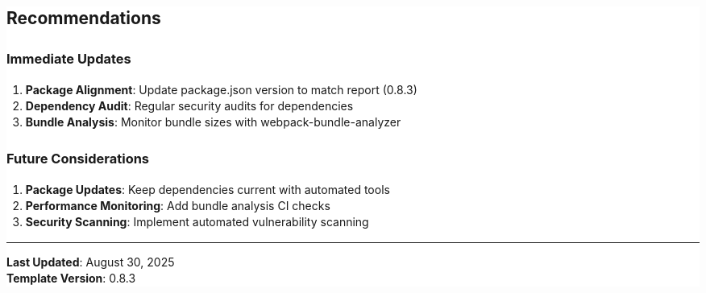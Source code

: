 ## Recommendations

### Immediate Updates

1. **Package Alignment**: Update package.json version to match report (0.8.3)
2. **Dependency Audit**: Regular security audits for dependencies
3. **Bundle Analysis**: Monitor bundle sizes with webpack-bundle-analyzer

### Future Considerations

1. **Package Updates**: Keep dependencies current with automated tools
2. **Performance Monitoring**: Add bundle analysis CI checks
3. **Security Scanning**: Implement automated vulnerability scanning

---

**Last Updated**: August 30, 2025  
**Template Version**: 0.8.3
